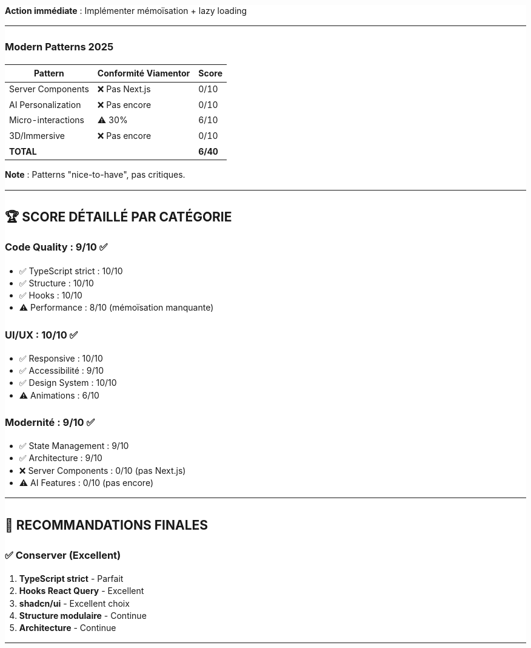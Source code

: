 **Action immédiate** : Implémenter mémoïsation + lazy loading

---

### Modern Patterns 2025

| Pattern | Conformité Viamentor | Score |
|---------|---------------------|-------|
| Server Components | ❌ Pas Next.js | 0/10 |
| AI Personalization | ❌ Pas encore | 0/10 |
| Micro-interactions | ⚠️ 30% | 6/10 |
| 3D/Immersive | ❌ Pas encore | 0/10 |
| **TOTAL** | | **6/40** |

**Note** : Patterns "nice-to-have", pas critiques.

---

## 🏆 SCORE DÉTAILLÉ PAR CATÉGORIE

### Code Quality : **9/10** ✅

- ✅ TypeScript strict : 10/10
- ✅ Structure : 10/10
- ✅ Hooks : 10/10
- ⚠️ Performance : 8/10 (mémoïsation manquante)

### UI/UX : **10/10** ✅

- ✅ Responsive : 10/10
- ✅ Accessibilité : 9/10
- ✅ Design System : 10/10
- ⚠️ Animations : 6/10

### Modernité : **9/10** ✅

- ✅ State Management : 9/10
- ✅ Architecture : 9/10
- ❌ Server Components : 0/10 (pas Next.js)
- ⚠️ AI Features : 0/10 (pas encore)

---

## 🎯 RECOMMANDATIONS FINALES

### ✅ **Conserver (Excellent)**

1. **TypeScript strict** - Parfait
2. **Hooks React Query** - Excellent
3. **shadcn/ui** - Excellent choix
4. **Structure modulaire** - Continue
5. **Architecture** - Continue

---